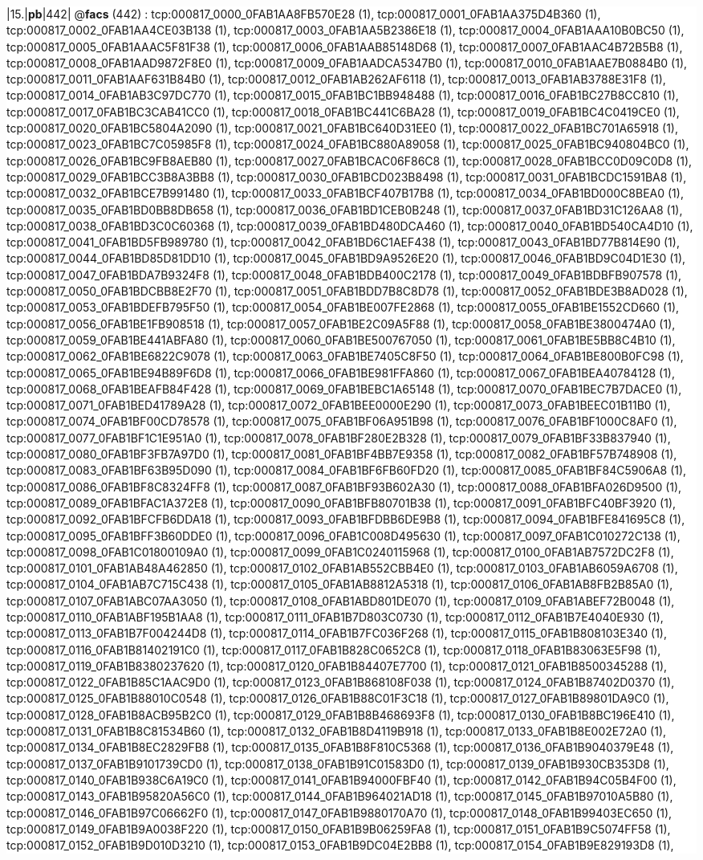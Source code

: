 |15.|__pb__|442| @__facs__ (442) : tcp:000817_0000_0FAB1AA8FB570E28 (1), tcp:000817_0001_0FAB1AA375D4B360 (1), tcp:000817_0002_0FAB1AA4CE03B138 (1), tcp:000817_0003_0FAB1AA5B2386E18 (1), tcp:000817_0004_0FAB1AAA10B0BC50 (1), tcp:000817_0005_0FAB1AAAC5F81F38 (1), tcp:000817_0006_0FAB1AAB85148D68 (1), tcp:000817_0007_0FAB1AAC4B72B5B8 (1), tcp:000817_0008_0FAB1AAD9872F8E0 (1), tcp:000817_0009_0FAB1AADCA5347B0 (1), tcp:000817_0010_0FAB1AAE7B0884B0 (1), tcp:000817_0011_0FAB1AAF631B84B0 (1), tcp:000817_0012_0FAB1AB262AF6118 (1), tcp:000817_0013_0FAB1AB3788E31F8 (1), tcp:000817_0014_0FAB1AB3C97DC770 (1), tcp:000817_0015_0FAB1BC1BB948488 (1), tcp:000817_0016_0FAB1BC27B8CC810 (1), tcp:000817_0017_0FAB1BC3CAB41CC0 (1), tcp:000817_0018_0FAB1BC441C6BA28 (1), tcp:000817_0019_0FAB1BC4C0419CE0 (1), tcp:000817_0020_0FAB1BC5804A2090 (1), tcp:000817_0021_0FAB1BC640D31EE0 (1), tcp:000817_0022_0FAB1BC701A65918 (1), tcp:000817_0023_0FAB1BC7C05985F8 (1), tcp:000817_0024_0FAB1BC880A89058 (1), tcp:000817_0025_0FAB1BC940804BC0 (1), tcp:000817_0026_0FAB1BC9FB8AEB80 (1), tcp:000817_0027_0FAB1BCAC06F86C8 (1), tcp:000817_0028_0FAB1BCC0D09C0D8 (1), tcp:000817_0029_0FAB1BCC3B8A3BB8 (1), tcp:000817_0030_0FAB1BCD023B8498 (1), tcp:000817_0031_0FAB1BCDC1591BA8 (1), tcp:000817_0032_0FAB1BCE7B991480 (1), tcp:000817_0033_0FAB1BCF407B17B8 (1), tcp:000817_0034_0FAB1BD000C8BEA0 (1), tcp:000817_0035_0FAB1BD0BB8DB658 (1), tcp:000817_0036_0FAB1BD1CEB0B248 (1), tcp:000817_0037_0FAB1BD31C126AA8 (1), tcp:000817_0038_0FAB1BD3C0C60368 (1), tcp:000817_0039_0FAB1BD480DCA460 (1), tcp:000817_0040_0FAB1BD540CA4D10 (1), tcp:000817_0041_0FAB1BD5FB989780 (1), tcp:000817_0042_0FAB1BD6C1AEF438 (1), tcp:000817_0043_0FAB1BD77B814E90 (1), tcp:000817_0044_0FAB1BD85D81DD10 (1), tcp:000817_0045_0FAB1BD9A9526E20 (1), tcp:000817_0046_0FAB1BD9C04D1E30 (1), tcp:000817_0047_0FAB1BDA7B9324F8 (1), tcp:000817_0048_0FAB1BDB400C2178 (1), tcp:000817_0049_0FAB1BDBFB907578 (1), tcp:000817_0050_0FAB1BDCBB8E2F70 (1), tcp:000817_0051_0FAB1BDD7B8C8D78 (1), tcp:000817_0052_0FAB1BDE3B8AD028 (1), tcp:000817_0053_0FAB1BDEFB795F50 (1), tcp:000817_0054_0FAB1BE007FE2868 (1), tcp:000817_0055_0FAB1BE1552CD660 (1), tcp:000817_0056_0FAB1BE1FB908518 (1), tcp:000817_0057_0FAB1BE2C09A5F88 (1), tcp:000817_0058_0FAB1BE3800474A0 (1), tcp:000817_0059_0FAB1BE441ABFA80 (1), tcp:000817_0060_0FAB1BE500767050 (1), tcp:000817_0061_0FAB1BE5BB8C4B10 (1), tcp:000817_0062_0FAB1BE6822C9078 (1), tcp:000817_0063_0FAB1BE7405C8F50 (1), tcp:000817_0064_0FAB1BE800B0FC98 (1), tcp:000817_0065_0FAB1BE94B89F6D8 (1), tcp:000817_0066_0FAB1BE981FFA860 (1), tcp:000817_0067_0FAB1BEA40784128 (1), tcp:000817_0068_0FAB1BEAFB84F428 (1), tcp:000817_0069_0FAB1BEBC1A65148 (1), tcp:000817_0070_0FAB1BEC7B7DACE0 (1), tcp:000817_0071_0FAB1BED41789A28 (1), tcp:000817_0072_0FAB1BEE0000E290 (1), tcp:000817_0073_0FAB1BEEC01B11B0 (1), tcp:000817_0074_0FAB1BF00CD78578 (1), tcp:000817_0075_0FAB1BF06A951B98 (1), tcp:000817_0076_0FAB1BF1000C8AF0 (1), tcp:000817_0077_0FAB1BF1C1E951A0 (1), tcp:000817_0078_0FAB1BF280E2B328 (1), tcp:000817_0079_0FAB1BF33B837940 (1), tcp:000817_0080_0FAB1BF3FB7A97D0 (1), tcp:000817_0081_0FAB1BF4BB7E9358 (1), tcp:000817_0082_0FAB1BF57B748908 (1), tcp:000817_0083_0FAB1BF63B95D090 (1), tcp:000817_0084_0FAB1BF6FB60FD20 (1), tcp:000817_0085_0FAB1BF84C5906A8 (1), tcp:000817_0086_0FAB1BF8C8324FF8 (1), tcp:000817_0087_0FAB1BF93B602A30 (1), tcp:000817_0088_0FAB1BFA026D9500 (1), tcp:000817_0089_0FAB1BFAC1A372E8 (1), tcp:000817_0090_0FAB1BFB80701B38 (1), tcp:000817_0091_0FAB1BFC40BF3920 (1), tcp:000817_0092_0FAB1BFCFB6DDA18 (1), tcp:000817_0093_0FAB1BFDBB6DE9B8 (1), tcp:000817_0094_0FAB1BFE841695C8 (1), tcp:000817_0095_0FAB1BFF3B60DDE0 (1), tcp:000817_0096_0FAB1C008D495630 (1), tcp:000817_0097_0FAB1C010272C138 (1), tcp:000817_0098_0FAB1C01800109A0 (1), tcp:000817_0099_0FAB1C0240115968 (1), tcp:000817_0100_0FAB1AB7572DC2F8 (1), tcp:000817_0101_0FAB1AB48A462850 (1), tcp:000817_0102_0FAB1AB552CBB4E0 (1), tcp:000817_0103_0FAB1AB6059A6708 (1), tcp:000817_0104_0FAB1AB7C715C438 (1), tcp:000817_0105_0FAB1AB8812A5318 (1), tcp:000817_0106_0FAB1AB8FB2B85A0 (1), tcp:000817_0107_0FAB1ABC07AA3050 (1), tcp:000817_0108_0FAB1ABD801DE070 (1), tcp:000817_0109_0FAB1ABEF72B0048 (1), tcp:000817_0110_0FAB1ABF195B1AA8 (1), tcp:000817_0111_0FAB1B7D803C0730 (1), tcp:000817_0112_0FAB1B7E4040E930 (1), tcp:000817_0113_0FAB1B7F004244D8 (1), tcp:000817_0114_0FAB1B7FC036F268 (1), tcp:000817_0115_0FAB1B808103E340 (1), tcp:000817_0116_0FAB1B81402191C0 (1), tcp:000817_0117_0FAB1B828C0652C8 (1), tcp:000817_0118_0FAB1B83063E5F98 (1), tcp:000817_0119_0FAB1B8380237620 (1), tcp:000817_0120_0FAB1B84407E7700 (1), tcp:000817_0121_0FAB1B8500345288 (1), tcp:000817_0122_0FAB1B85C1AAC9D0 (1), tcp:000817_0123_0FAB1B868108F038 (1), tcp:000817_0124_0FAB1B87402D0370 (1), tcp:000817_0125_0FAB1B88010C0548 (1), tcp:000817_0126_0FAB1B88C01F3C18 (1), tcp:000817_0127_0FAB1B89801DA9C0 (1), tcp:000817_0128_0FAB1B8ACB95B2C0 (1), tcp:000817_0129_0FAB1B8B468693F8 (1), tcp:000817_0130_0FAB1B8BC196E410 (1), tcp:000817_0131_0FAB1B8C81534B60 (1), tcp:000817_0132_0FAB1B8D4119B918 (1), tcp:000817_0133_0FAB1B8E002E72A0 (1), tcp:000817_0134_0FAB1B8EC2829FB8 (1), tcp:000817_0135_0FAB1B8F810C5368 (1), tcp:000817_0136_0FAB1B9040379E48 (1), tcp:000817_0137_0FAB1B9101739CD0 (1), tcp:000817_0138_0FAB1B91C01583D0 (1), tcp:000817_0139_0FAB1B930CB353D8 (1), tcp:000817_0140_0FAB1B938C6A19C0 (1), tcp:000817_0141_0FAB1B94000FBF40 (1), tcp:000817_0142_0FAB1B94C05B4F00 (1), tcp:000817_0143_0FAB1B95820A56C0 (1), tcp:000817_0144_0FAB1B964021AD18 (1), tcp:000817_0145_0FAB1B97010A5B80 (1), tcp:000817_0146_0FAB1B97C06662F0 (1), tcp:000817_0147_0FAB1B9880170A70 (1), tcp:000817_0148_0FAB1B99403EC650 (1), tcp:000817_0149_0FAB1B9A0038F220 (1), tcp:000817_0150_0FAB1B9B06259FA8 (1), tcp:000817_0151_0FAB1B9C5074FF58 (1), tcp:000817_0152_0FAB1B9D010D3210 (1), tcp:000817_0153_0FAB1B9DC04E2BB8 (1), tcp:000817_0154_0FAB1B9E829193D8 (1),